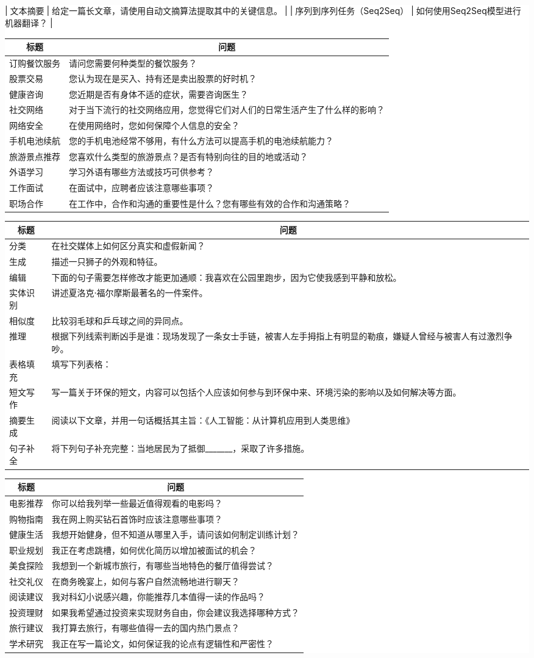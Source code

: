 | 文本摘要                        | 给定一篇长文章，请使用自动文摘算法提取其中的关键信息。                                                                                                                                                                                           |
| 序列到序列任务（Seq2Seq）       | 如何使用Seq2Seq模型进行机器翻译？                                                                                                                                                                                                                  |

| 标题 | 问题 |
| --- | --- |
| 订购餐饮服务 | 请问您需要何种类型的餐饮服务？ |
| 股票交易 | 您认为现在是买入、持有还是卖出股票的好时机？ |
| 健康咨询 | 您近期是否有身体不适的症状，需要咨询医生？ |
| 社交网络 | 对于当下流行的社交网络应用，您觉得它们对人们的日常生活产生了什么样的影响？ |
| 网络安全 | 在使用网络时，您如何保障个人信息的安全？ |
| 手机电池续航 | 您的手机电池经常不够用，有什么方法可以提高手机的电池续航能力？ |
| 旅游景点推荐 | 您喜欢什么类型的旅游景点？是否有特别向往的目的地或活动？ |
| 外语学习 | 学习外语有哪些方法或技巧可供参考？ |
| 工作面试 | 在面试中，应聘者应该注意哪些事项？ |
| 职场合作 | 在工作中，合作和沟通的重要性是什么？您有哪些有效的合作和沟通策略？ |

| 标题 | 问题 |
| --- | --- |
| 分类 | 在社交媒体上如何区分真实和虚假新闻？ |
| 生成 | 描述一只狮子的外观和特征。 |
| 编辑 | 下面的句子需要怎样修改才能更加通顺：我喜欢在公园里跑步，因为它使我感到平静和放松。 |
| 实体识别 | 讲述夏洛克·福尔摩斯最著名的一件案件。 |
| 相似度 | 比较羽毛球和乒乓球之间的异同点。 |
| 推理 | 根据下列线索判断凶手是谁：现场发现了一条女士手链，被害人左手拇指上有明显的勒痕，嫌疑人曾经与被害人有过激烈争吵。 |
| 表格填充 | 填写下列表格： <br> | 姓名 | 年龄 | 手机号码 | 邮箱地址 | <br> | 张三 | 28 | 13812345678 | zhangsan@example.com | <br> | 李四 |   |                 | lisi@example.com | |
| 短文写作 | 写一篇关于环保的短文，内容可以包括个人应该如何参与到环保中来、环境污染的影响以及如何解决等方面。|
| 摘要生成 | 阅读以下文章，并用一句话概括其主旨：《人工智能：从计算机应用到人类思维》 |
| 句子补全 | 将下列句子补充完整：当地居民为了抵御_______，采取了许多措施。

| 标题 | 问题 |
| --- | --- |
| 电影推荐 | 你可以给我列举一些最近值得观看的电影吗？|
| 购物指南 | 我在网上购买钻石首饰时应该注意哪些事项？|
| 健康生活 | 我想开始健身，但不知道从哪里入手，请问该如何制定训练计划？ |
| 职业规划 | 我正在考虑跳槽，如何优化简历以增加被面试的机会？ |
| 美食探险 | 我想到一个新城市旅行，有哪些当地特色的餐厅值得尝试？ |
| 社交礼仪 | 在商务晚宴上，如何与客户自然流畅地进行聊天？ |
| 阅读建议 | 我对科幻小说感兴趣，你能推荐几本值得一读的作品吗？ |
| 投资理财 | 如果我希望通过投资来实现财务自由，你会建议我选择哪种方式？ |
| 旅行建议 | 我打算去旅行，有哪些值得一去的国内热门景点？ |
| 学术研究 | 我正在写一篇论文，如何保证我的论点有逻辑性和严密性？ |
